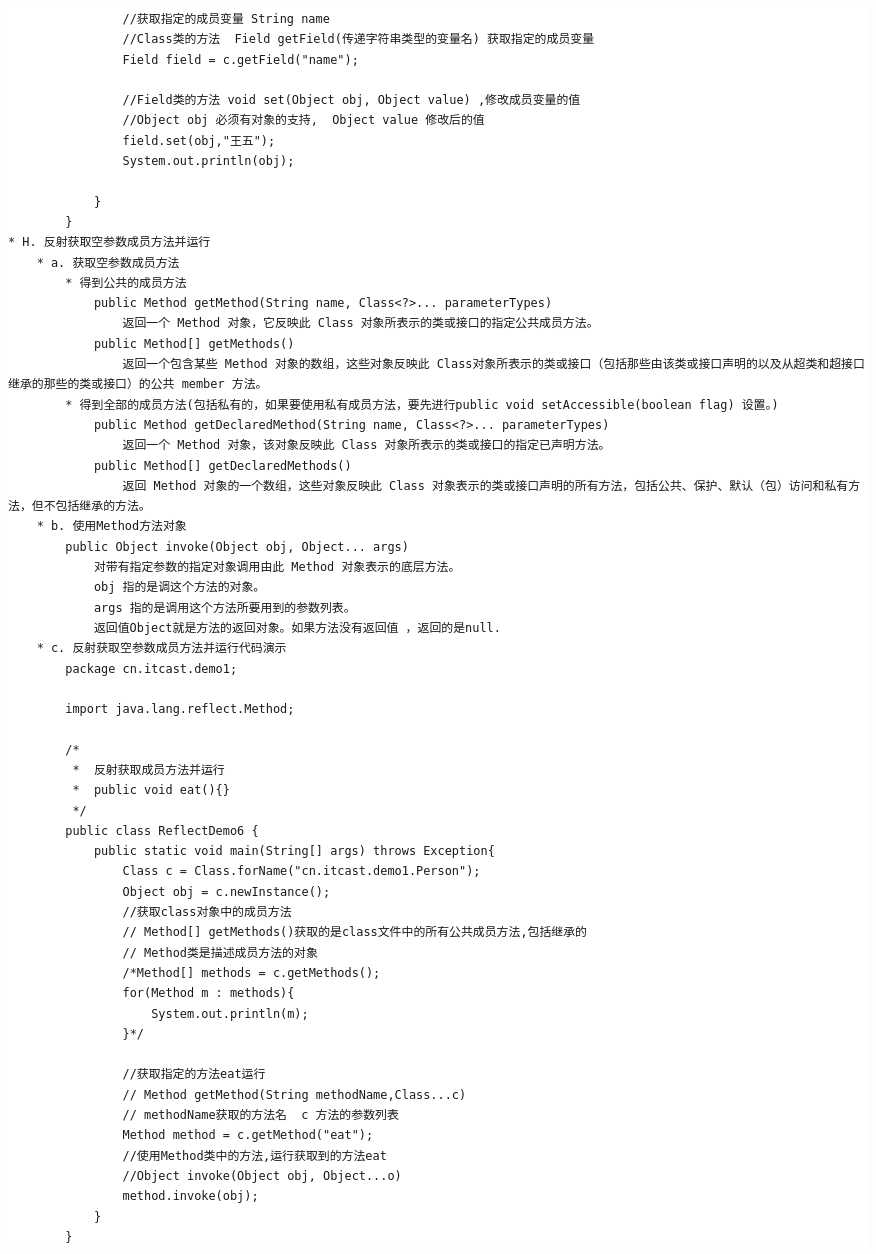 					//获取指定的成员变量 String name
					//Class类的方法  Field getField(传递字符串类型的变量名) 获取指定的成员变量
					Field field = c.getField("name");
				   
					//Field类的方法 void set(Object obj, Object value) ,修改成员变量的值
					//Object obj 必须有对象的支持,  Object value 修改后的值
					field.set(obj,"王五");
					System.out.println(obj);
					
				}
			}
	* H. 反射获取空参数成员方法并运行
		* a. 获取空参数成员方法
			* 得到公共的成员方法
				public Method getMethod(String name, Class<?>... parameterTypes) 
					返回一个 Method 对象，它反映此 Class 对象所表示的类或接口的指定公共成员方法。 
				public Method[] getMethods()
					返回一个包含某些 Method 对象的数组，这些对象反映此 Class对象所表示的类或接口（包括那些由该类或接口声明的以及从超类和超接口继承的那些的类或接口）的公共 member 方法。
			* 得到全部的成员方法(包括私有的，如果要使用私有成员方法，要先进行public void setAccessible(boolean flag) 设置。)
				public Method getDeclaredMethod(String name, Class<?>... parameterTypes) 
					返回一个 Method 对象，该对象反映此 Class 对象所表示的类或接口的指定已声明方法。 
				public Method[] getDeclaredMethods() 
					返回 Method 对象的一个数组，这些对象反映此 Class 对象表示的类或接口声明的所有方法，包括公共、保护、默认（包）访问和私有方法，但不包括继承的方法。 
		* b. 使用Method方法对象
			public Object invoke(Object obj, Object... args) 
				对带有指定参数的指定对象调用由此 Method 对象表示的底层方法。 
				obj 指的是调这个方法的对象。
				args 指的是调用这个方法所要用到的参数列表。
				返回值Object就是方法的返回对象。如果方法没有返回值 ，返回的是null.
		* c. 反射获取空参数成员方法并运行代码演示
			package cn.itcast.demo1;

			import java.lang.reflect.Method;

			/*
			 *  反射获取成员方法并运行
			 *  public void eat(){}
			 */
			public class ReflectDemo6 {
				public static void main(String[] args) throws Exception{
					Class c = Class.forName("cn.itcast.demo1.Person");
					Object obj = c.newInstance();
					//获取class对象中的成员方法
					// Method[] getMethods()获取的是class文件中的所有公共成员方法,包括继承的
					// Method类是描述成员方法的对象
					/*Method[] methods = c.getMethods();
					for(Method m : methods){
						System.out.println(m);
					}*/
					
					//获取指定的方法eat运行
					// Method getMethod(String methodName,Class...c)
					// methodName获取的方法名  c 方法的参数列表
					Method method = c.getMethod("eat");
					//使用Method类中的方法,运行获取到的方法eat
					//Object invoke(Object obj, Object...o)
					method.invoke(obj);
				}
			}
